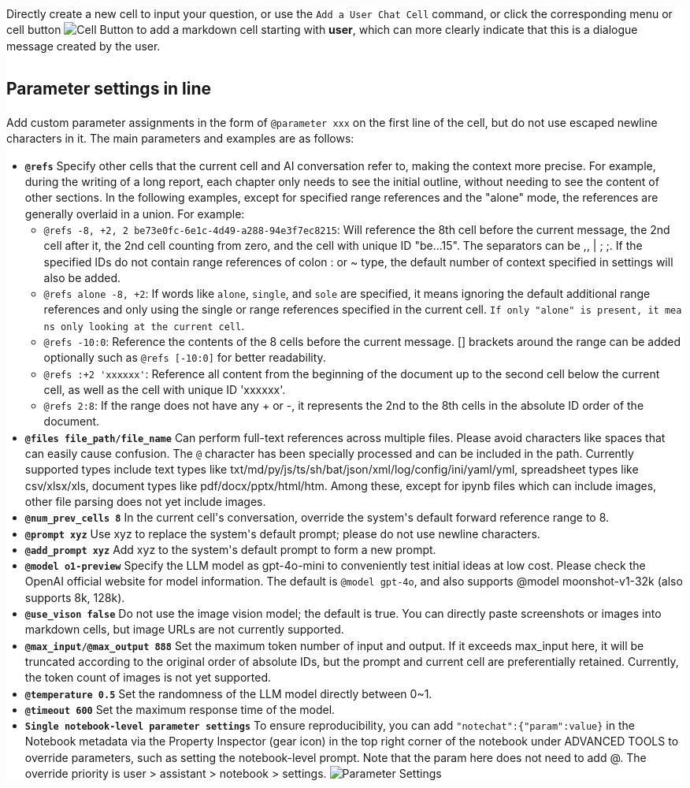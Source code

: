Directly create a new cell to input your question, or use the `Add a User Chat Cell` command, or click the corresponding menu or cell button ![Cell Button](https://raw.githubusercontent.com/firezym/jupyterlab-notechat/main/images/intro_add_message.bmp) to add a markdown cell starting with **user**, which can more clearly indicate that this is a dialogue message created by the user.

## **Parameter settings in line**

Add custom parameter assignments in the form of `@parameter xxx` on the first line of the cell, but do not use escaped newline characters in it. The main parameters and examples are as follows:

- **`@refs`** Specify other cells that the current cell and AI conversation refer to, making the context more precise. For example, during the writing of a long report, each chapter only needs to see the initial outline, without needing to see the content of other sections. In the following examples, except for specified range references and the "alone" mode, the references are generally overlaid in a union. For example:
  - `@refs -8, +2, 2 be73e0fc-6e1c-4d49-a288-94e3f7ec8215`: Will reference the 8th cell before the current message, the 2nd cell after it, the 2nd cell counting from zero, and the cell with unique ID "be...15". The separators can be ,, | ; ;. If the specified IDs do not contain range references of colon : or ~ type, the default number of context specified in settings will also be added.
  - `@refs alone -8, +2`: If words like `alone`, `single`, and `sole` are specified, it means ignoring the default additional range references and only using the single or range references specified in the current cell. `If only "alone" is present, it means only looking at the current cell`.
  - `@refs -10:0`: Reference the contents of the 8 cells before the current message. [] brackets around the range can be added optionally such as `@refs [-10:0]` for better readability.
  - `@refs :+2 'xxxxxx'`: Reference all content from the beginning of the document up to the second cell below the current cell, as well as the cell with unique ID 'xxxxxx'.
  - `@refs 2:8`: If the range does not have any + or -, it represents the 2nd to the 8th cells in the absolute ID order of the document.
- **`@files file_path/file_name`** Can perform full-text references across multiple files. Please avoid characters like spaces that can easily cause confusion. The `@` character has been specially processed and can be included in the path. Currently supported types include text types like txt/md/py/js/ts/sh/bat/json/xml/log/config/ini/yaml/yml, spreadsheet types like csv/xlsx/xls, document types like pdf/docx/pptx/html/htm. Among these, except for ipynb files which can include images, other file parsing does not yet include images.
- **`@num_prev_cells 8`** In the current cell's conversation, override the system's default forward reference range to 8.
- **`@prompt xyz`** Use xyz to replace the system's default prompt; please do not use newline characters.
- **`@add_prompt xyz`** Add xyz to the system's default prompt to form a new prompt.
- **`@model o1-preview`** Specify the LLM model as gpt-4o-mini to conveniently test initial ideas at low cost. Please check the OpenAI official website for model information. The default is `@model gpt-4o`, and also supports @model moonshot-v1-32k (also supports 8k, 128k).
- **`@use_vison false`** Do not use the image vision model; the default is true. You can directly paste screenshots or images into markdown cells, but image URLs are not currently supported.
- **`@max_input/@max_output 888`** Set the maximum token number of input and output. If it exceeds max_input here, it will be truncated according to the original order of absolute IDs, but the prompt and current cell are preferentially retained. Currently, the token count of images is not yet supported.
- **`@temperature 0.5`** Set the randomness of the LLM model directly between 0~1.
- **`@timeout 600`** Set the maximum response time of the model.
- **`Single notebook-level parameter settings`** To ensure reproducibility, you can add `"notechat":{"param":value}` in the Notebook metadata via the Property Inspector (gear icon) in the top right corner of the notebook under ADVANCED TOOLS to override parameters, such as setting the notebook-level prompt. Note that the param here does not need to add @. The override priority is user > assistant > notebook > settings.
  ![Parameter Settings](https://raw.githubusercontent.com/firezym/jupyterlab-notechat/main/images/intro_notebook_level_params.bmp)
